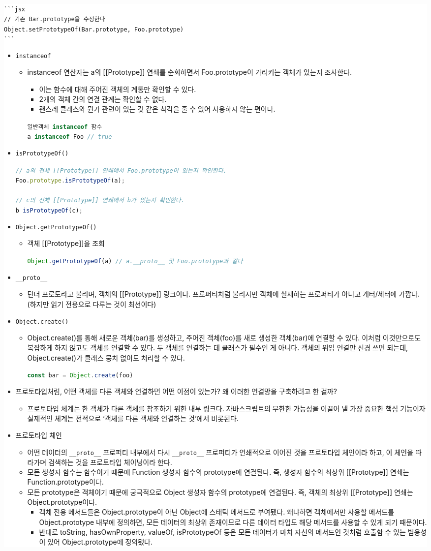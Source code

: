     ```jsx
    // 기존 Bar.prototype을 수정한다
    Object.setPrototypeOf(Bar.prototype, Foo.prototype)
    ```

- `instanceof`

  - instanceof 연산자는 a의 [[Prototype]] 연쇄를 순회하면서 Foo.prototype이 가리키는 객체가 있는지 조사한다.

    - 이는 함수에 대해 주어진 객체의 계통만 확인할 수 있다.
    - 2개의 객체 간의 연결 관계는 확인할 수 없다.
    - 괜스레 클래스와 뭔가 관련이 있는 것 같은 착각을 줄 수 있어 사용하지 않는 편이다.

    ```jsx
    일반객체 instanceof 함수
    a instanceof Foo // true
    ```

- `isPrototypeOf()`

    ```jsx
    // a의 전체 [[Prototype]] 연쇄에서 Foo.prototype이 있는지 확인한다.
    Foo.prototype.isPrototypeOf(a);

    // c의 전체 [[Prototype]] 연쇄에서 b가 있는지 확인한다.
    b isPrototypeOf(c);
    ```

- `Object.getPrototypeOf()`

  - 객체 [[Prototype]]을 조회

    ```jsx
    Object.getPrototypeOf(a) // a.__proto__ 및 Foo.prototype과 같다
    ```

- `__proto__`
  - 던더 프로토라고 불리며, 객체의 [[Prototype]] 링크이다. 프로퍼티처럼 불리지만 객체에 실재하는 프로퍼티가 아니고 게터/세터에 가깝다. (하지만 읽기 전용으로 다루는 것이 최선이다)
- `Object.create()`

  - Object.create()를 통해 새로운 객체(bar)를 생성하고, 주어진 객체(foo)를 새로 생성한 객체(bar)에 연결할 수 있다. 이처럼 이것만으로도 복잡하게 하지 않고도 객체를 연결할 수 있다. 두 객체를 연결하는 데 클래스가 필수인 게 아니다. 객체의 위임 연결만 신경 쓰면 되는데, Object.create()가 클래스 뭉치 없이도 처리할 수 있다.

    ```jsx
    const bar = Object.create(foo)
    ```

- 프로토타입처럼, 어떤 객체를 다른 객체와 연결하면 어떤 이점이 있는가? 왜 이러한 연결망을 구축하려고 한 걸까?
  - 프로토타입 체계는 한 객체가 다른 객체를 참조하기 위한 내부 링크다. 자바스크립트의 무한한 가능성을 이끌어 낼 가장 중요한 핵심 기능이자 실제적인 체계는 전적으로 ‘객체를 다른 객체와 연결하는 것’에서 비롯된다.
- 프로토타입 체인
  - 어떤 데이터의 `__proto__` 프로퍼티 내부에서 다시 `__proto__` 프로퍼티가 연쇄적으로 이어진 것을 프로토타입 체인이라 하고, 이 체인을 따라가며 검색하는 것을 프로토타입 체이닝이라 한다.
  - 모든 생성자 함수는 함수이기 때문에 Function 생성자 함수의 prototype에 연결된다. 즉, 생성자 함수의 최상위 [[Prototype]] 연쇄는 Function.prototype이다.
  - 모든 prototype은 객체이기 때문에 궁극적으로 Object 생성자 함수의 prototype에 연결된다. 즉, 객체의 최상위 [[Prototype]] 연쇄는 Object.prototype이다.
    - 객체 전용 메서드들은 Object.prototype이 아닌 Object에 스태틱 메서드로 부여됐다. 왜냐하면 객체에서만 사용할 메서드를 Object.prototype 내부에 정의하면, 모든 데이터의 최상위 존재이므로 다른 데이터 타입도 해당 메서드를 사용할 수 있게 되기 때문이다.
    - 반대로 toString, hasOwnProperty, valueOf, isPrototypeOf 등은 모든 데이터가 마치 자신의 메서드인 것처럼 호출함 수 있는 범용성이 있어 Object.prototype에 정의됐다.
